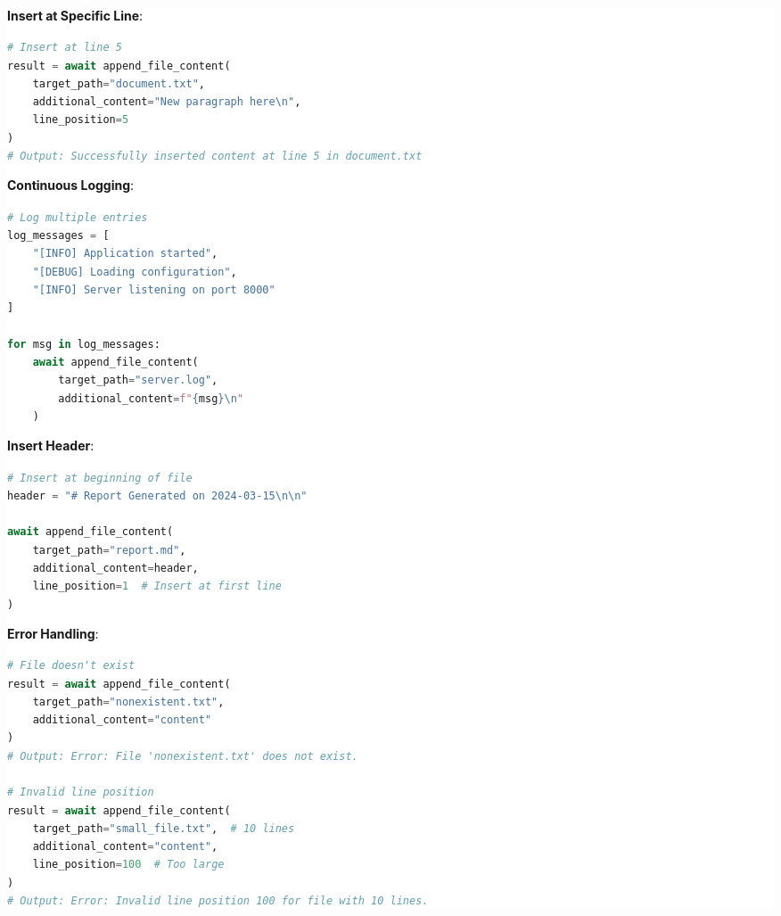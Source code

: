 **Insert at Specific Line**:

```python
# Insert at line 5
result = await append_file_content(
    target_path="document.txt",
    additional_content="New paragraph here\n",
    line_position=5
)
# Output: Successfully inserted content at line 5 in document.txt
```

**Continuous Logging**:

```python
# Log multiple entries
log_messages = [
    "[INFO] Application started",
    "[DEBUG] Loading configuration",
    "[INFO] Server listening on port 8000"
]

for msg in log_messages:
    await append_file_content(
        target_path="server.log",
        additional_content=f"{msg}\n"
    )
```

**Insert Header**:

```python
# Insert at beginning of file
header = "# Report Generated on 2024-03-15\n\n"

await append_file_content(
    target_path="report.md",
    additional_content=header,
    line_position=1  # Insert at first line
)
```

**Error Handling**:

```python
# File doesn't exist
result = await append_file_content(
    target_path="nonexistent.txt",
    additional_content="content"
)
# Output: Error: File 'nonexistent.txt' does not exist.

# Invalid line position
result = await append_file_content(
    target_path="small_file.txt",  # 10 lines
    additional_content="content",
    line_position=100  # Too large
)
# Output: Error: Invalid line position 100 for file with 10 lines.
```
